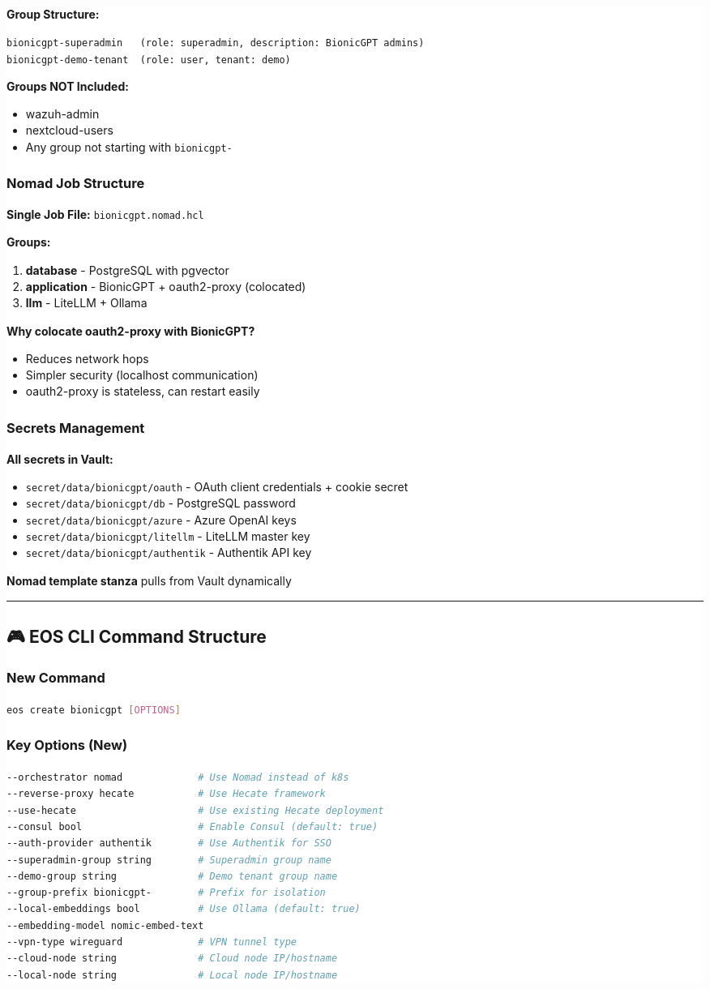 **Group Structure:**
```
bionicgpt-superadmin   (role: superadmin, description: BionicGPT admins)
bionicgpt-demo-tenant  (role: user, tenant: demo)
```

**Groups NOT Included:**
- wazuh-admin
- nextcloud-users
- Any group not starting with `bionicgpt-`

### Nomad Job Structure

**Single Job File:** `bionicgpt.nomad.hcl`

**Groups:**
1. **database** - PostgreSQL with pgvector
2. **application** - BionicGPT + oauth2-proxy (colocated)
3. **llm** - LiteLLM + Ollama

**Why colocate oauth2-proxy with BionicGPT?**
- Reduces network hops
- Simpler security (localhost communication)
- oauth2-proxy is stateless, can restart easily

### Secrets Management

**All secrets in Vault:**
- `secret/data/bionicgpt/oauth` - OAuth client credentials + cookie secret
- `secret/data/bionicgpt/db` - PostgreSQL password
- `secret/data/bionicgpt/azure` - Azure OpenAI keys
- `secret/data/bionicgpt/litellm` - LiteLLM master key
- `secret/data/bionicgpt/authentik` - Authentik API key

**Nomad template stanza** pulls from Vault dynamically

---

## 🎮 EOS CLI Command Structure

### New Command
```bash
eos create bionicgpt [OPTIONS]
```

### Key Options (New)
```bash
--orchestrator nomad             # Use Nomad instead of k8s
--reverse-proxy hecate           # Use Hecate framework
--use-hecate                     # Use existing Hecate deployment
--consul bool                    # Enable Consul (default: true)
--auth-provider authentik        # Use Authentik for SSO
--superadmin-group string        # Superadmin group name
--demo-group string              # Demo tenant group name
--group-prefix bionicgpt-        # Prefix for isolation
--local-embeddings bool          # Use Ollama (default: true)
--embedding-model nomic-embed-text
--vpn-type wireguard             # VPN tunnel type
--cloud-node string              # Cloud node IP/hostname
--local-node string              # Local node IP/hostname
```
